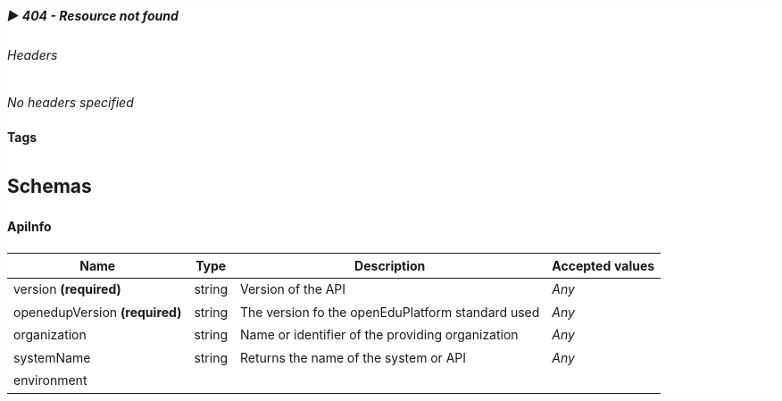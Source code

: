 ##### ▶ 404 - Resource not found

###### Headers
_No headers specified_


#### Tags

<div class="tags">
  <div class="tags__tag"></div>
  <div class="tags__tag"></div>
</div>
</div>

## Schemas

<a id="" />

#### ApiInfo

<table>
  <thead>
    <tr>
      <th>Name</th>
      <th>Type</th>
      <th>Description</th>
      <th>Accepted values</th>
    </tr>
  </thead>
  <tbody>
      <tr>
        <td>version <strong>(required)</strong></td>
        <td>
          string
        </td>
        <td>Version of the API</td>
        <td><em>Any</em></td>
      </tr>
      <tr>
        <td>openedupVersion <strong>(required)</strong></td>
        <td>
          string
        </td>
        <td>The version fo the openEduPlatform standard used</td>
        <td><em>Any</em></td>
      </tr>
      <tr>
        <td>organization</td>
        <td>
          string
        </td>
        <td>Name or identifier of the providing organization</td>
        <td><em>Any</em></td>
      </tr>
      <tr>
        <td>systemName</td>
        <td>
          string
        </td>
        <td>Returns the name of the system or API</td>
        <td><em>Any</em></td>
      </tr>
      <tr>
        <td>environment</td>
        <td>